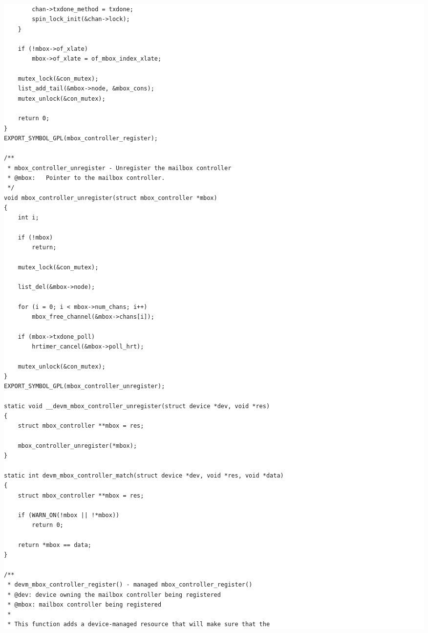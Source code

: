 ```
		chan->txdone_method = txdone;
		spin_lock_init(&chan->lock);
	}

	if (!mbox->of_xlate)
		mbox->of_xlate = of_mbox_index_xlate;

	mutex_lock(&con_mutex);
	list_add_tail(&mbox->node, &mbox_cons);
	mutex_unlock(&con_mutex);

	return 0;
}
EXPORT_SYMBOL_GPL(mbox_controller_register);

/**
 * mbox_controller_unregister - Unregister the mailbox controller
 * @mbox:	Pointer to the mailbox controller.
 */
void mbox_controller_unregister(struct mbox_controller *mbox)
{
	int i;

	if (!mbox)
		return;

	mutex_lock(&con_mutex);

	list_del(&mbox->node);

	for (i = 0; i < mbox->num_chans; i++)
		mbox_free_channel(&mbox->chans[i]);

	if (mbox->txdone_poll)
		hrtimer_cancel(&mbox->poll_hrt);

	mutex_unlock(&con_mutex);
}
EXPORT_SYMBOL_GPL(mbox_controller_unregister);

static void __devm_mbox_controller_unregister(struct device *dev, void *res)
{
	struct mbox_controller **mbox = res;

	mbox_controller_unregister(*mbox);
}

static int devm_mbox_controller_match(struct device *dev, void *res, void *data)
{
	struct mbox_controller **mbox = res;

	if (WARN_ON(!mbox || !*mbox))
		return 0;

	return *mbox == data;
}

/**
 * devm_mbox_controller_register() - managed mbox_controller_register()
 * @dev: device owning the mailbox controller being registered
 * @mbox: mailbox controller being registered
 *
 * This function adds a device-managed resource that will make sure that the
```